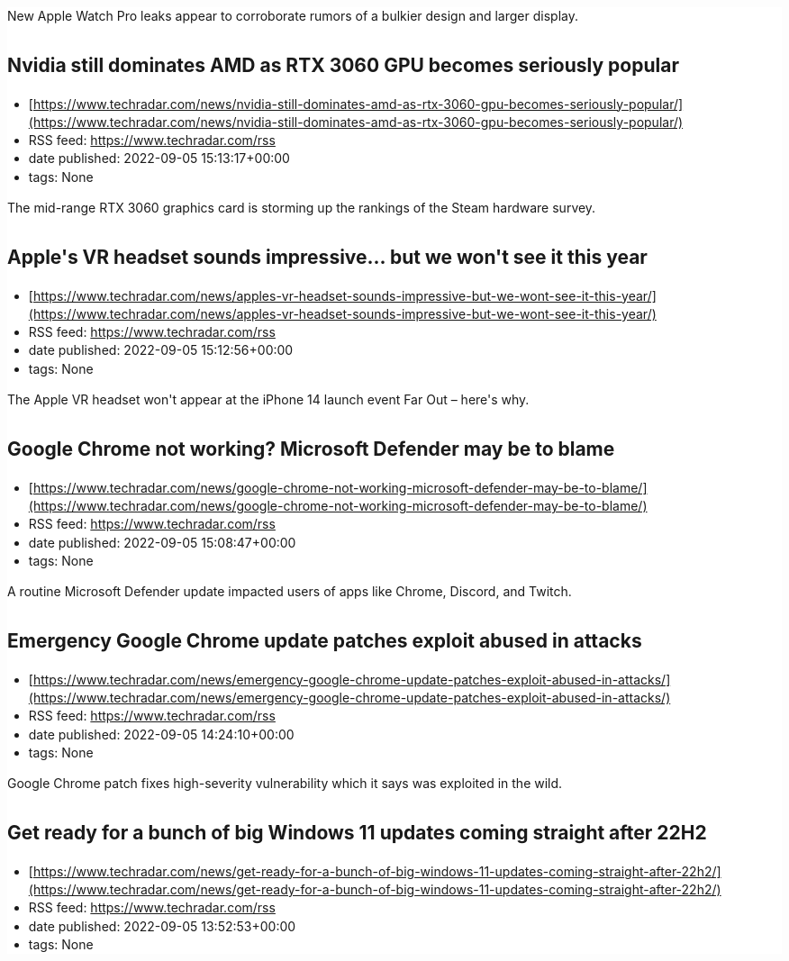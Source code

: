 New Apple Watch Pro leaks appear to corroborate rumors of a bulkier design and larger display.

## Nvidia still dominates AMD as RTX 3060 GPU becomes seriously popular
 - [https://www.techradar.com/news/nvidia-still-dominates-amd-as-rtx-3060-gpu-becomes-seriously-popular/](https://www.techradar.com/news/nvidia-still-dominates-amd-as-rtx-3060-gpu-becomes-seriously-popular/)
 - RSS feed: https://www.techradar.com/rss
 - date published: 2022-09-05 15:13:17+00:00
 - tags: None

The mid-range RTX 3060 graphics card is storming up the rankings of the Steam hardware survey.

## Apple's VR headset sounds impressive... but we won't see it this year
 - [https://www.techradar.com/news/apples-vr-headset-sounds-impressive-but-we-wont-see-it-this-year/](https://www.techradar.com/news/apples-vr-headset-sounds-impressive-but-we-wont-see-it-this-year/)
 - RSS feed: https://www.techradar.com/rss
 - date published: 2022-09-05 15:12:56+00:00
 - tags: None

The Apple VR headset won't appear at the iPhone 14 launch event Far Out – here's why.

## Google Chrome not working? Microsoft Defender may be to blame
 - [https://www.techradar.com/news/google-chrome-not-working-microsoft-defender-may-be-to-blame/](https://www.techradar.com/news/google-chrome-not-working-microsoft-defender-may-be-to-blame/)
 - RSS feed: https://www.techradar.com/rss
 - date published: 2022-09-05 15:08:47+00:00
 - tags: None

A routine Microsoft Defender update impacted users of apps like Chrome, Discord, and Twitch.

## Emergency Google Chrome update patches exploit abused in attacks
 - [https://www.techradar.com/news/emergency-google-chrome-update-patches-exploit-abused-in-attacks/](https://www.techradar.com/news/emergency-google-chrome-update-patches-exploit-abused-in-attacks/)
 - RSS feed: https://www.techradar.com/rss
 - date published: 2022-09-05 14:24:10+00:00
 - tags: None

Google Chrome patch fixes high-severity vulnerability which it says was exploited in the wild.

## Get ready for a bunch of big Windows 11 updates coming straight after 22H2
 - [https://www.techradar.com/news/get-ready-for-a-bunch-of-big-windows-11-updates-coming-straight-after-22h2/](https://www.techradar.com/news/get-ready-for-a-bunch-of-big-windows-11-updates-coming-straight-after-22h2/)
 - RSS feed: https://www.techradar.com/rss
 - date published: 2022-09-05 13:52:53+00:00
 - tags: None
